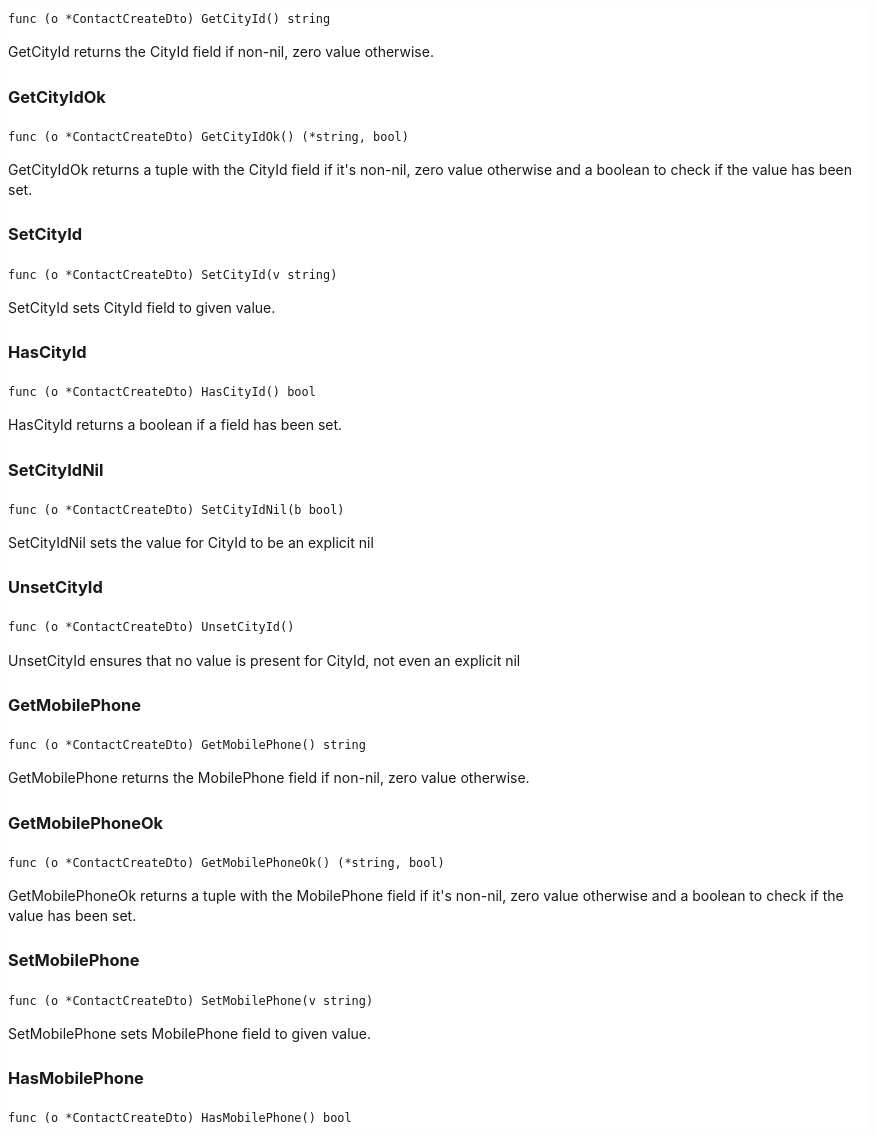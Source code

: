 `func (o *ContactCreateDto) GetCityId() string`

GetCityId returns the CityId field if non-nil, zero value otherwise.

### GetCityIdOk

`func (o *ContactCreateDto) GetCityIdOk() (*string, bool)`

GetCityIdOk returns a tuple with the CityId field if it's non-nil, zero value otherwise
and a boolean to check if the value has been set.

### SetCityId

`func (o *ContactCreateDto) SetCityId(v string)`

SetCityId sets CityId field to given value.

### HasCityId

`func (o *ContactCreateDto) HasCityId() bool`

HasCityId returns a boolean if a field has been set.

### SetCityIdNil

`func (o *ContactCreateDto) SetCityIdNil(b bool)`

 SetCityIdNil sets the value for CityId to be an explicit nil

### UnsetCityId
`func (o *ContactCreateDto) UnsetCityId()`

UnsetCityId ensures that no value is present for CityId, not even an explicit nil
### GetMobilePhone

`func (o *ContactCreateDto) GetMobilePhone() string`

GetMobilePhone returns the MobilePhone field if non-nil, zero value otherwise.

### GetMobilePhoneOk

`func (o *ContactCreateDto) GetMobilePhoneOk() (*string, bool)`

GetMobilePhoneOk returns a tuple with the MobilePhone field if it's non-nil, zero value otherwise
and a boolean to check if the value has been set.

### SetMobilePhone

`func (o *ContactCreateDto) SetMobilePhone(v string)`

SetMobilePhone sets MobilePhone field to given value.

### HasMobilePhone

`func (o *ContactCreateDto) HasMobilePhone() bool`
